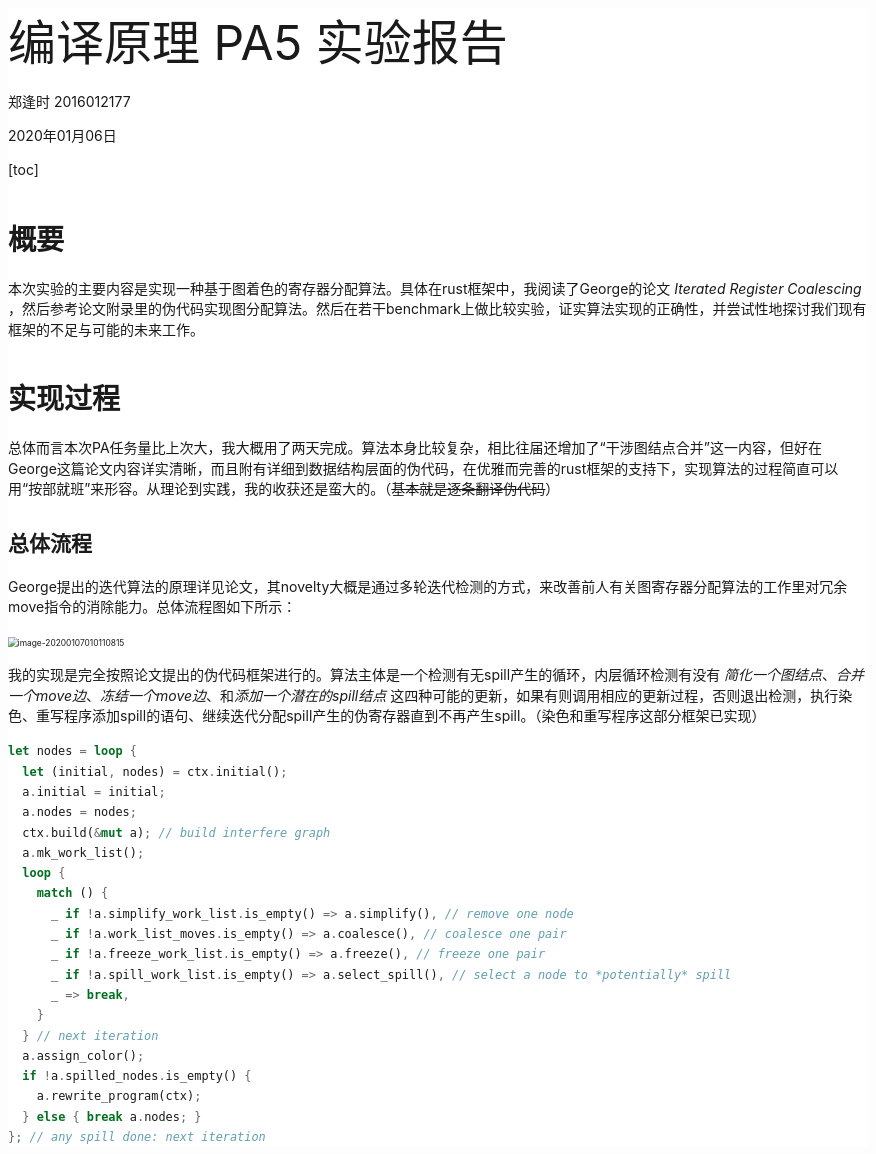 <font size=10>编译原理  PA5 实验报告</font>

郑逢时 2016012177

2020年01月06日



[toc]



# 概要

本次实验的主要内容是实现一种基于图着色的寄存器分配算法。具体在rust框架中，我阅读了George的论文 *Iterated Register Coalescing* ，然后参考论文附录里的伪代码实现图分配算法。然后在若干benchmark上做比较实验，证实算法实现的正确性，并尝试性地探讨我们现有框架的不足与可能的未来工作。



# 实现过程

总体而言本次PA任务量比上次大，我大概用了两天完成。算法本身比较复杂，相比往届还增加了“干涉图结点合并”这一内容，但好在George这篇论文内容详实清晰，而且附有详细到数据结构层面的伪代码，在优雅而完善的rust框架的支持下，实现算法的过程简直可以用“按部就班”来形容。从理论到实践，我的收获还是蛮大的。（<del>基本就是逐条翻译伪代码</del>）

## 总体流程

George提出的迭代算法的原理详见论文，其novelty大概是通过多轮迭代检测的方式，来改善前人有关图寄存器分配算法的工作里对冗余move指令的消除能力。总体流程图如下所示：

<img src="/Users/james/Desktop/2 编原/PA5/assets/image-20200107010110815.png" alt="image-20200107010110815" style="zoom:60%;" />

我的实现是完全按照论文提出的伪代码框架进行的。算法主体是一个检测有无spill产生的循环，内层循环检测有没有 *简化一个图结点*、*合并一个move边*、*冻结一个move边*、和*添加一个潜在的spill结点* 这四种可能的更新，如果有则调用相应的更新过程，否则退出检测，执行染色、重写程序添加spill的语句、继续迭代分配spill产生的伪寄存器直到不再产生spill。（染色和重写程序这部分框架已实现）

```rust
let nodes = loop {
  let (initial, nodes) = ctx.initial();
  a.initial = initial;
  a.nodes = nodes;
  ctx.build(&mut a); // build interfere graph
  a.mk_work_list();
  loop {
    match () {
      _ if !a.simplify_work_list.is_empty() => a.simplify(), // remove one node
      _ if !a.work_list_moves.is_empty() => a.coalesce(), // coalesce one pair
      _ if !a.freeze_work_list.is_empty() => a.freeze(), // freeze one pair
      _ if !a.spill_work_list.is_empty() => a.select_spill(), // select a node to *potentially* spill
      _ => break,
    }
  } // next iteration
  a.assign_color();
  if !a.spilled_nodes.is_empty() {
    a.rewrite_program(ctx);
  } else { break a.nodes; }
}; // any spill done: next iteration
```
